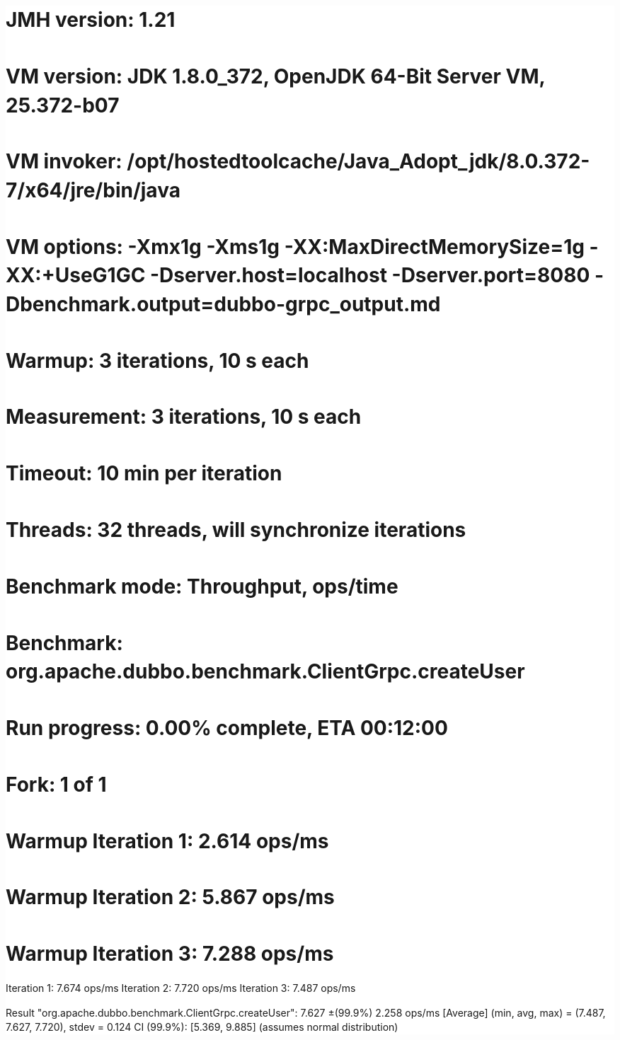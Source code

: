 # JMH version: 1.21
# VM version: JDK 1.8.0_372, OpenJDK 64-Bit Server VM, 25.372-b07
# VM invoker: /opt/hostedtoolcache/Java_Adopt_jdk/8.0.372-7/x64/jre/bin/java
# VM options: -Xmx1g -Xms1g -XX:MaxDirectMemorySize=1g -XX:+UseG1GC -Dserver.host=localhost -Dserver.port=8080 -Dbenchmark.output=dubbo-grpc_output.md
# Warmup: 3 iterations, 10 s each
# Measurement: 3 iterations, 10 s each
# Timeout: 10 min per iteration
# Threads: 32 threads, will synchronize iterations
# Benchmark mode: Throughput, ops/time
# Benchmark: org.apache.dubbo.benchmark.ClientGrpc.createUser

# Run progress: 0.00% complete, ETA 00:12:00
# Fork: 1 of 1
# Warmup Iteration   1: 2.614 ops/ms
# Warmup Iteration   2: 5.867 ops/ms
# Warmup Iteration   3: 7.288 ops/ms
Iteration   1: 7.674 ops/ms
Iteration   2: 7.720 ops/ms
Iteration   3: 7.487 ops/ms


Result "org.apache.dubbo.benchmark.ClientGrpc.createUser":
  7.627 ±(99.9%) 2.258 ops/ms [Average]
  (min, avg, max) = (7.487, 7.627, 7.720), stdev = 0.124
  CI (99.9%): [5.369, 9.885] (assumes normal distribution)
